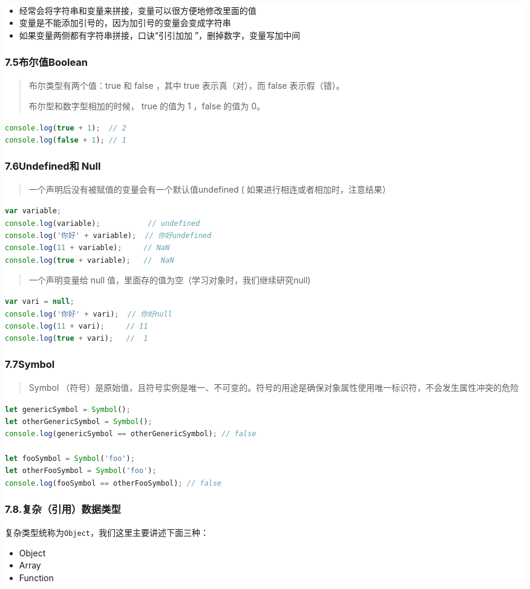 - 经常会将字符串和变量来拼接，变量可以很方便地修改里面的值
- 变量是不能添加引号的，因为加引号的变量会变成字符串
- 如果变量两侧都有字符串拼接，口诀“引引加加 ”，删掉数字，变量写加中间

### 7.5布尔值Boolean

> 布尔类型有两个值：true 和 false ，其中 true 表示真（对），而 false 表示假（错）。
>
> 布尔型和数字型相加的时候， true 的值为 1 ，false 的值为 0。

```js
console.log(true + 1);  // 2
console.log(false + 1); // 1
```

### 7.6Undefined和 Null

> 一个声明后没有被赋值的变量会有一个默认值undefined ( 如果进行相连或者相加时，注意结果）

```js
var variable;
console.log(variable);           // undefined
console.log('你好' + variable);  // 你好undefined
console.log(11 + variable);     // NaN
console.log(true + variable);   //  NaN
```

> 一个声明变量给 null 值，里面存的值为空（学习对象时，我们继续研究null)

```js
var vari = null;
console.log('你好' + vari);  // 你好null
console.log(11 + vari);     // 11
console.log(true + vari);   //  1
```

### 7.7Symbol

> Symbol （符号）是原始值，且符号实例是唯一、不可变的。符号的用途是确保对象属性使用唯一标识符，不会发生属性冲突的危险

```js
let genericSymbol = Symbol();
let otherGenericSymbol = Symbol();
console.log(genericSymbol == otherGenericSymbol); // false

let fooSymbol = Symbol('foo');
let otherFooSymbol = Symbol('foo');
console.log(fooSymbol == otherFooSymbol); // false
```

### 7.8.复杂（引用）数据类型

复杂类型统称为`Object`，我们这里主要讲述下面三种：

- Object
- Array
- Function
